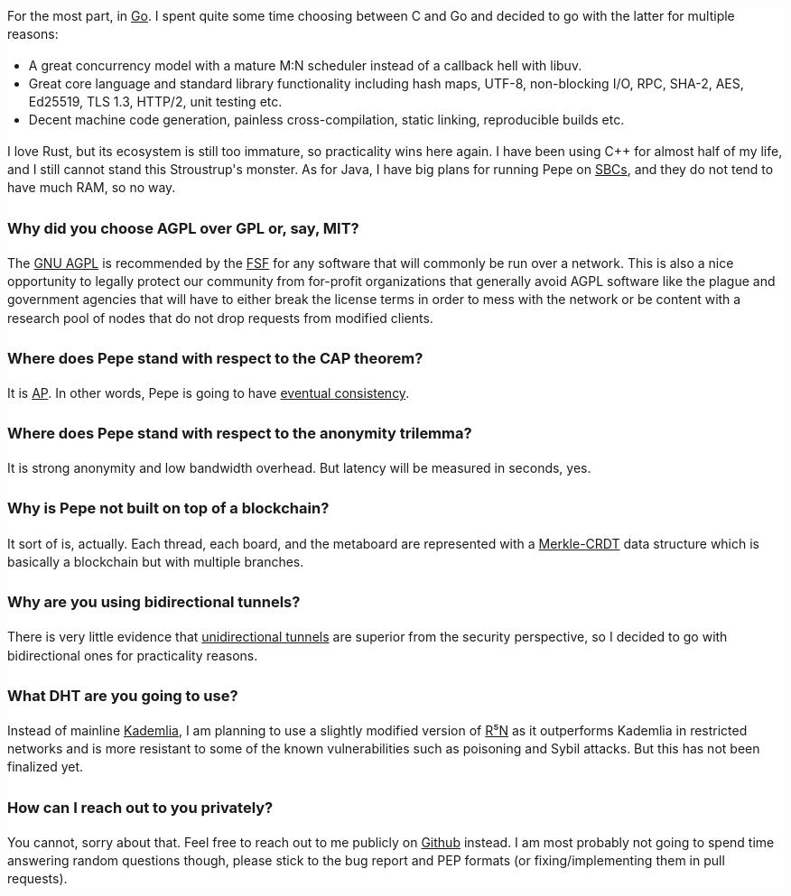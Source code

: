 For the most part, in [Go](https://en.wikipedia.org/wiki/Go_(programming_language)). I spent quite some time choosing between C and Go and decided to go with the latter for multiple reasons:
- A great concurrency model with a mature M:N scheduler instead of a callback hell with libuv.
- Great core language and standard library functionality including hash maps, UTF-8, non-blocking I/O, RPC, SHA-2, AES, Ed25519, TLS 1.3, HTTP/2, unit testing etc.
- Decent machine code generation, painless cross-compilation, static linking, reproducible builds etc.

I love Rust, but its ecosystem is still too immature, so practicality wins here again. I have been using C++ for almost half of my life, and I still cannot stand this Stroustrup's monster. As for Java, I have big plans for running Pepe on [SBCs](https://en.wikipedia.org/wiki/Single-board_computer), and they do not tend to have much RAM, so no way.

### Why did you choose AGPL over GPL or, say, MIT?

The [GNU AGPL](https://en.wikipedia.org/wiki/GNU_Affero_General_Public_License) is recommended by the [FSF](https://en.wikipedia.org/wiki/Free_Software_Foundation) for any software that will commonly be run over a network. This is also a nice opportunity to legally protect our community from for-profit organizations that generally avoid AGPL software like the plague and government agencies that will have to either break the license terms in order to mess with the network or be content with a research pool of nodes that do not drop requests from modified clients.

### Where does Pepe stand with respect to the CAP theorem?

It is [AP](https://en.wikipedia.org/wiki/CAP_theorem). In other words, Pepe is going to have [eventual consistency](https://en.wikipedia.org/wiki/Eventual_consistency).

### Where does Pepe stand with respect to the anonymity trilemma?

It is strong anonymity and low bandwidth overhead. But latency will be measured in seconds, yes.

### Why is Pepe not built on top of a blockchain?

It sort of is, actually. Each thread, each board, and the metaboard are represented with a [Merkle-CRDT](https://arxiv.org/abs/2004.00107) data structure which is basically a blockchain but with multiple branches.

### Why are you using bidirectional tunnels?

There is very little evidence that [unidirectional tunnels](https://geti2p.net/en/docs/tunnels/unidirectional) are superior from the security perspective, so I decided to go with bidirectional ones for practicality reasons.

### What DHT are you going to use?

Instead of mainline [Kademlia](https://en.wikipedia.org/wiki/Kademlia), I am planning to use a slightly modified version of [R⁵N](https://grothoff.org/christian/nss2011.pdf) as it outperforms Kademlia in restricted networks and is more resistant to some of the known vulnerabilities such as poisoning and Sybil attacks. But this has not been finalized yet.

### How can I reach out to you privately?

You cannot, sorry about that. Feel free to reach out to me publicly on [Github](https://github.com/1B677B8F8BB20100) instead. I am most probably not going to spend time answering random questions though, please stick to the bug report and PEP formats (or fixing/implementing them in pull requests).
